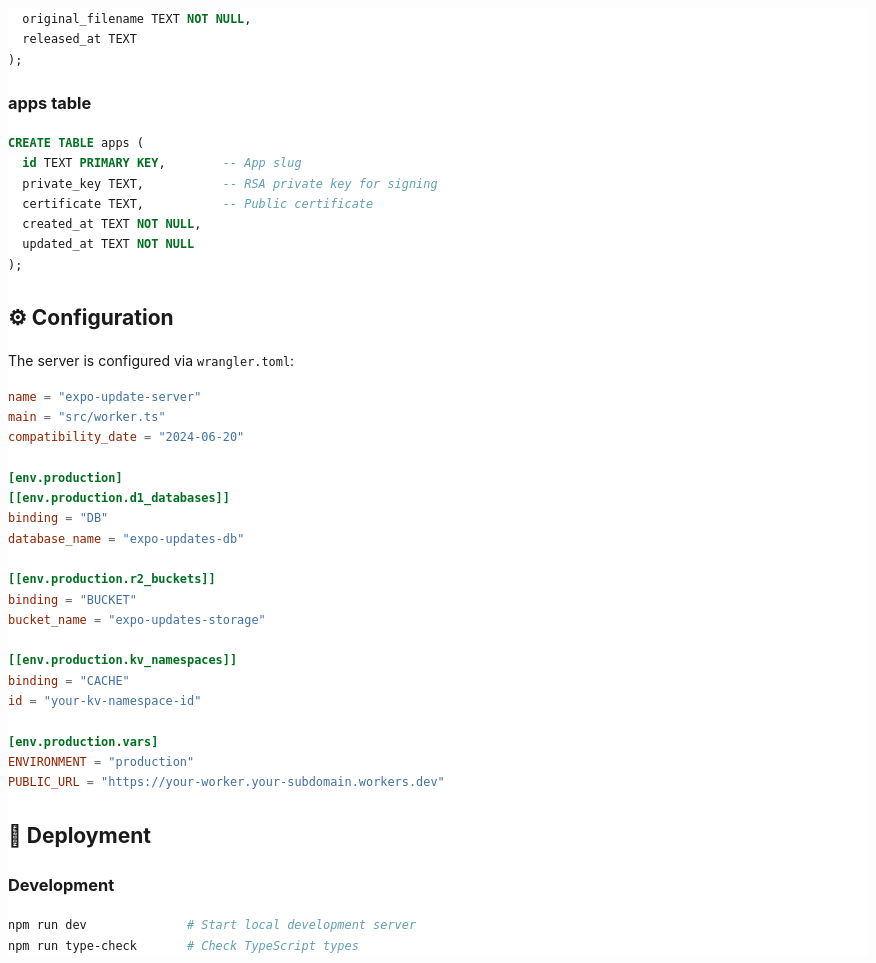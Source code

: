 ```sql
  original_filename TEXT NOT NULL,
  released_at TEXT
);
```

### apps table

```sql
CREATE TABLE apps (
  id TEXT PRIMARY KEY,        -- App slug
  private_key TEXT,           -- RSA private key for signing
  certificate TEXT,           -- Public certificate
  created_at TEXT NOT NULL,
  updated_at TEXT NOT NULL
);
```

## ⚙️ Configuration

The server is configured via `wrangler.toml`:

```toml
name = "expo-update-server"
main = "src/worker.ts"
compatibility_date = "2024-06-20"

[env.production]
[[env.production.d1_databases]]
binding = "DB"
database_name = "expo-updates-db"

[[env.production.r2_buckets]]
binding = "BUCKET"
bucket_name = "expo-updates-storage"

[[env.production.kv_namespaces]]
binding = "CACHE"
id = "your-kv-namespace-id"

[env.production.vars]
ENVIRONMENT = "production"
PUBLIC_URL = "https://your-worker.your-subdomain.workers.dev"
```

## 🚀 Deployment

### Development

```bash
npm run dev              # Start local development server
npm run type-check       # Check TypeScript types
```
